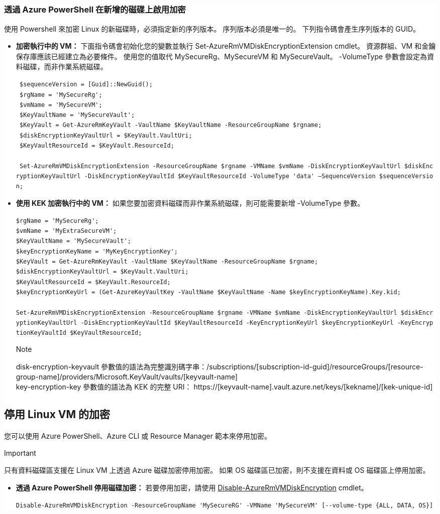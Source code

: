 ### <a name="enable-encryption-on-a-newly-added-disk-with-azure-powershell"></a>透過 Azure PowerShell 在新增的磁碟上啟用加密
 使用 Powershell 來加密 Linux 的新磁碟時，必須指定新的序列版本。 序列版本必須是唯一的。 下列指令碼會產生序列版本的 GUID。 
 

-  **加密執行中的 VM：** 下面指令碼會初始化您的變數並執行 Set-AzureRmVMDiskEncryptionExtension cmdlet。 資源群組、VM 和金鑰保存庫應該已經建立為必要條件。 使用您的值取代 MySecureRg、MySecureVM 和 MySecureVault。 -VolumeType 參數會設定為資料磁碟，而非作業系統磁碟。 

     ```azurepowershell-interactive
      $sequenceVersion = [Guid]::NewGuid();
      $rgName = 'MySecureRg';
      $vmName = 'MySecureVM';
      $KeyVaultName = 'MySecureVault';
      $KeyVault = Get-AzureRmKeyVault -VaultName $KeyVaultName -ResourceGroupName $rgname;
      $diskEncryptionKeyVaultUrl = $KeyVault.VaultUri;
      $KeyVaultResourceId = $KeyVault.ResourceId;

      Set-AzureRmVMDiskEncryptionExtension -ResourceGroupName $rgname -VMName $vmName -DiskEncryptionKeyVaultUrl $diskEncryptionKeyVaultUrl -DiskEncryptionKeyVaultId $KeyVaultResourceId -VolumeType 'data' –SequenceVersion $sequenceVersion;
    ```
- **使用 KEK 加密執行中的 VM：** 如果您要加密資料磁碟而非作業系統磁碟，則可能需要新增 -VolumeType 參數。 

     ```azurepowershell-interactive
     $rgName = 'MySecureRg';
     $vmName = 'MyExtraSecureVM';
     $KeyVaultName = 'MySecureVault';
     $keyEncryptionKeyName = 'MyKeyEncryptionKey';
     $KeyVault = Get-AzureRmKeyVault -VaultName $KeyVaultName -ResourceGroupName $rgname;
     $diskEncryptionKeyVaultUrl = $KeyVault.VaultUri;
     $KeyVaultResourceId = $KeyVault.ResourceId;
     $keyEncryptionKeyUrl = (Get-AzureKeyVaultKey -VaultName $KeyVaultName -Name $keyEncryptionKeyName).Key.kid;

     Set-AzureRmVMDiskEncryptionExtension -ResourceGroupName $rgname -VMName $vmName -DiskEncryptionKeyVaultUrl $diskEncryptionKeyVaultUrl -DiskEncryptionKeyVaultId $KeyVaultResourceId -KeyEncryptionKeyUrl $keyEncryptionKeyUrl -KeyEncryptionKeyVaultId $KeyVaultResourceId;

     ```

    >[!NOTE]
    > disk-encryption-keyvault 參數值的語法為完整識別碼字串：/subscriptions/[subscription-id-guid]/resourceGroups/[resource-group-name]/providers/Microsoft.KeyVault/vaults/[keyvault-name]</br> key-encryption-key 參數值的語法為 KEK 的完整 URI： https://[keyvault-name].vault.azure.net/keys/[kekname]/[kek-unique-id] 


## <a name="disable-encryption-for-linux-vms"></a>停用 Linux VM 的加密
您可以使用 Azure PowerShell、Azure CLI 或 Resource Manager 範本來停用加密。 

>[!IMPORTANT]
>只有資料磁碟區支援在 Linux VM 上透過 Azure 磁碟加密停用加密。 如果 OS 磁碟區已加密，則不支援在資料或 OS 磁碟區上停用加密。  

- **透過 Azure PowerShell 停用磁碟加密：** 若要停用加密，請使用 [Disable-AzureRmVMDiskEncryption](/powershell/module/azurerm.compute/disable-azurermvmdiskencryption) cmdlet。 
     ```azurepowershell-interactive
     Disable-AzureRmVMDiskEncryption -ResourceGroupName 'MySecureRG' -VMName 'MySecureVM' [--volume-type {ALL, DATA, OS}]
     ```
